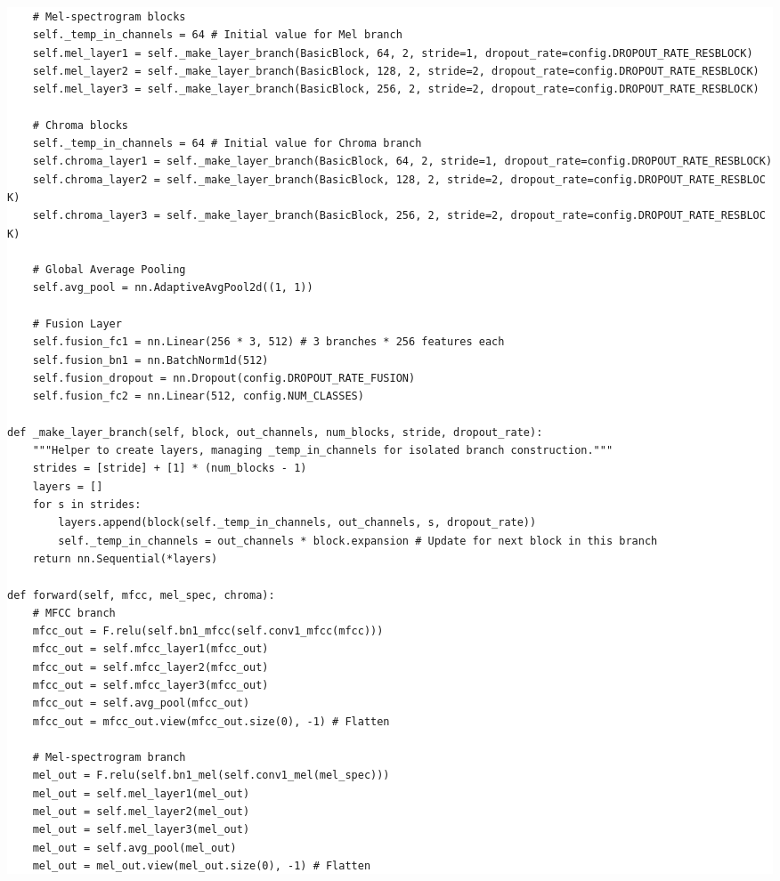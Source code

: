         # Mel-spectrogram blocks
        self._temp_in_channels = 64 # Initial value for Mel branch
        self.mel_layer1 = self._make_layer_branch(BasicBlock, 64, 2, stride=1, dropout_rate=config.DROPOUT_RATE_RESBLOCK)
        self.mel_layer2 = self._make_layer_branch(BasicBlock, 128, 2, stride=2, dropout_rate=config.DROPOUT_RATE_RESBLOCK)
        self.mel_layer3 = self._make_layer_branch(BasicBlock, 256, 2, stride=2, dropout_rate=config.DROPOUT_RATE_RESBLOCK)

        # Chroma blocks
        self._temp_in_channels = 64 # Initial value for Chroma branch
        self.chroma_layer1 = self._make_layer_branch(BasicBlock, 64, 2, stride=1, dropout_rate=config.DROPOUT_RATE_RESBLOCK)
        self.chroma_layer2 = self._make_layer_branch(BasicBlock, 128, 2, stride=2, dropout_rate=config.DROPOUT_RATE_RESBLOCK)
        self.chroma_layer3 = self._make_layer_branch(BasicBlock, 256, 2, stride=2, dropout_rate=config.DROPOUT_RATE_RESBLOCK)

        # Global Average Pooling
        self.avg_pool = nn.AdaptiveAvgPool2d((1, 1))

        # Fusion Layer
        self.fusion_fc1 = nn.Linear(256 * 3, 512) # 3 branches * 256 features each
        self.fusion_bn1 = nn.BatchNorm1d(512)
        self.fusion_dropout = nn.Dropout(config.DROPOUT_RATE_FUSION)
        self.fusion_fc2 = nn.Linear(512, config.NUM_CLASSES)

    def _make_layer_branch(self, block, out_channels, num_blocks, stride, dropout_rate):
        """Helper to create layers, managing _temp_in_channels for isolated branch construction."""
        strides = [stride] + [1] * (num_blocks - 1)
        layers = []
        for s in strides:
            layers.append(block(self._temp_in_channels, out_channels, s, dropout_rate))
            self._temp_in_channels = out_channels * block.expansion # Update for next block in this branch
        return nn.Sequential(*layers)

    def forward(self, mfcc, mel_spec, chroma):
        # MFCC branch
        mfcc_out = F.relu(self.bn1_mfcc(self.conv1_mfcc(mfcc)))
        mfcc_out = self.mfcc_layer1(mfcc_out)
        mfcc_out = self.mfcc_layer2(mfcc_out)
        mfcc_out = self.mfcc_layer3(mfcc_out)
        mfcc_out = self.avg_pool(mfcc_out)
        mfcc_out = mfcc_out.view(mfcc_out.size(0), -1) # Flatten

        # Mel-spectrogram branch
        mel_out = F.relu(self.bn1_mel(self.conv1_mel(mel_spec)))
        mel_out = self.mel_layer1(mel_out)
        mel_out = self.mel_layer2(mel_out)
        mel_out = self.mel_layer3(mel_out)
        mel_out = self.avg_pool(mel_out)
        mel_out = mel_out.view(mel_out.size(0), -1) # Flatten
